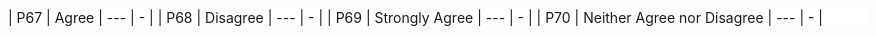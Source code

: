 | P67  | Agree                      | \---                                                                                                                                                                                                                                                                                                                                                                                                                                                                                                                                                                                                                                                                                                                                                                                                                                                                                                                                                                                                                            | \-                                                                                                                                                                                        |
| P68  | Disagree                   | \---                                                                                                                                                                                                                                                                                                                                                                                                                                                                                                                                                                                                                                                                                                                                                                                                                                                                                                                                                                                                                            | \-                                                                                                                                                                                        |
| P69  | Strongly Agree             | \---                                                                                                                                                                                                                                                                                                                                                                                                                                                                                                                                                                                                                                                                                                                                                                                                                                                                                                                                                                                                                            | \-                                                                                                                                                                                        |
| P70  | Neither Agree nor Disagree | \---                                                                                                                                                                                                                                                                                                                                                                                                                                                                                                                                                                                                                                                                                                                                                                                                                                                                                                                                                                                                                            | \-                                                                                                                                                                                        |